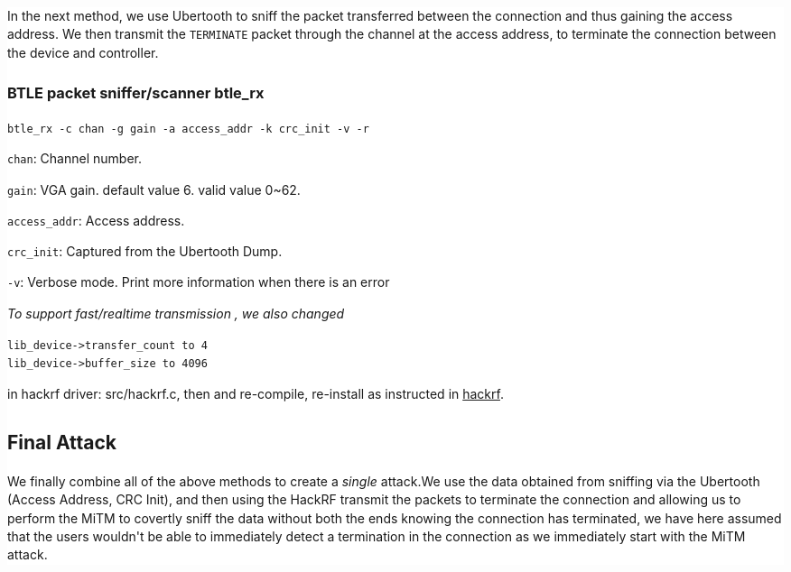 In the next method, we use Ubertooth to sniff the packet transferred between the connection and thus gaining the access address. We then transmit the `TERMINATE` packet through the channel at the access address, to terminate the connection between the device and controller.

### BTLE packet sniffer/scanner btle_rx
```console
btle_rx -c chan -g gain -a access_addr -k crc_init -v -r
```
`chan`: Channel number.

`gain`: VGA gain. default value 6. valid value 0~62.

`access_addr`: Access address.

`crc_init`: Captured from the Ubertooth Dump.

`-v`: Verbose mode. Print more information when there is an error

_To support fast/realtime transmission , we also changed_
```console
lib_device->transfer_count to 4
lib_device->buffer_size to 4096 
```
in hackrf driver: src/hackrf.c, then and re-compile, re-install as instructed in [hackrf](https://github.com/mossmann/hackrf).

## Final Attack
We finally combine all of the above methods to create a _single_ attack.We use the data obtained from sniffing via the Ubertooth (Access Address, CRC Init), and then using the HackRF transmit the packets to terminate the connection and allowing us to perform the MiTM to covertly sniff the data without both the ends knowing the connection has terminated, we have here assumed that the users wouldn't be able to immediately detect a termination in the connection as we immediately start with the MiTM attack.  


